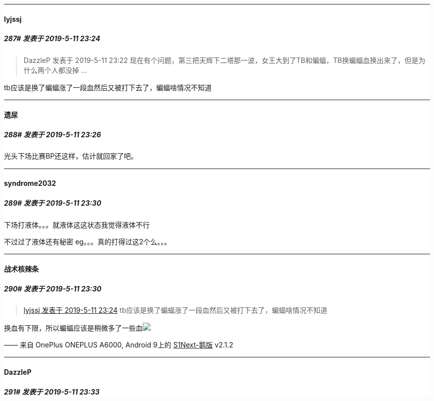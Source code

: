 





-----

####  lyjssj  
##### 287#       发表于 2019-5-11 23:24



<blockquote>DazzleP 发表于 2019-5-11 23:22
现在有个问题，第三把天辉下二塔那一波，女王大到了TB和蝙蝠，TB换蝙蝠血换出来了，但是为什么两个人都没掉 ...</blockquote>
tb应该是换了蝙蝠涨了一段血然后又被打下去了，蝙蝠啥情况不知道







-----

####  遗尿  
##### 288#       发表于 2019-5-11 23:26




光头下场比赛BP还这样，估计就回家了吧。







-----

####  syndrome2032  
##### 289#       发表于 2019-5-11 23:30




下场打液体。。。就液体这这状态我觉得液体不行

不过过了液体还有秘密 eg。。。真的打得过这2个么。。。







-----

####  战术核辣条  
##### 290#       发表于 2019-5-11 23:30



<blockquote><a href="httphttps://bbs.saraba1st.com/2b/forum.php?mod=redirect&amp;goto=findpost&amp;pid=43656900&amp;ptid=1827896" target="_blank">lyjssj 发表于 2019-5-11 23:24</a>
tb应该是换了蝙蝠涨了一段血然后又被打下去了，蝙蝠啥情况不知道</blockquote>
换血有下限，所以蝙蝠应该是稍微多了一些血<img src="https://static.saraba1st.com/image/smiley/face2017/009.gif" referrerpolicy="no-referrer">

—— 来自 OnePlus ONEPLUS A6000, Android 9上的 [S1Next-鹅版](https://github.com/ykrank/S1-Next/releases) v2.1.2







-----

####  DazzleP  
##### 291#       发表于 2019-5-11 23:33



